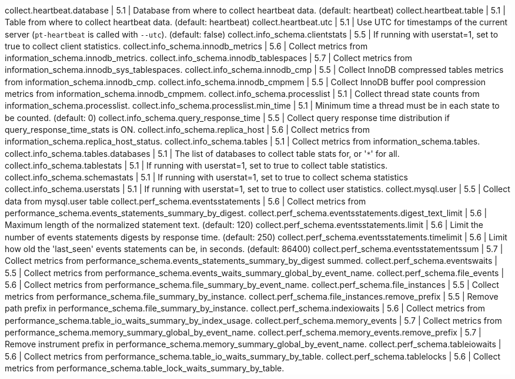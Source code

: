 collect.heartbeat.database                                   | 5.1           | Database from where to collect heartbeat data. (default: heartbeat)
collect.heartbeat.table                                      | 5.1           | Table from where to collect heartbeat data. (default: heartbeat)
collect.heartbeat.utc                                        | 5.1           | Use UTC for timestamps of the current server (`pt-heartbeat` is called with `--utc`). (default: false)
collect.info_schema.clientstats                              | 5.5           | If running with userstat=1, set to true to collect client statistics.
collect.info_schema.innodb_metrics                           | 5.6           | Collect metrics from information_schema.innodb_metrics.
collect.info_schema.innodb_tablespaces                       | 5.7           | Collect metrics from information_schema.innodb_sys_tablespaces.
collect.info_schema.innodb_cmp                               | 5.5           | Collect InnoDB compressed tables metrics from information_schema.innodb_cmp.
collect.info_schema.innodb_cmpmem                            | 5.5           | Collect InnoDB buffer pool compression metrics from information_schema.innodb_cmpmem.
collect.info_schema.processlist                              | 5.1           | Collect thread state counts from information_schema.processlist.
collect.info_schema.processlist.min_time                     | 5.1           | Minimum time a thread must be in each state to be counted. (default: 0)
collect.info_schema.query_response_time                      | 5.5           | Collect query response time distribution if query_response_time_stats is ON.
collect.info_schema.replica_host                             | 5.6           | Collect metrics from information_schema.replica_host_status.
collect.info_schema.tables                                   | 5.1           | Collect metrics from information_schema.tables.
collect.info_schema.tables.databases                         | 5.1           | The list of databases to collect table stats for, or '`*`' for all.
collect.info_schema.tablestats                               | 5.1           | If running with userstat=1, set to true to collect table statistics.
collect.info_schema.schemastats                              | 5.1           | If running with userstat=1, set to true to collect schema statistics
collect.info_schema.userstats                                | 5.1           | If running with userstat=1, set to true to collect user statistics.
collect.mysql.user                                           | 5.5             | Collect data from mysql.user table
collect.perf_schema.eventsstatements                         | 5.6           | Collect metrics from performance_schema.events_statements_summary_by_digest.
collect.perf_schema.eventsstatements.digest_text_limit       | 5.6           | Maximum length of the normalized statement text. (default: 120)
collect.perf_schema.eventsstatements.limit                   | 5.6           | Limit the number of events statements digests by response time. (default: 250)
collect.perf_schema.eventsstatements.timelimit               | 5.6           | Limit how old the 'last_seen' events statements can be, in seconds. (default: 86400)
collect.perf_schema.eventsstatementssum                      | 5.7           | Collect metrics from performance_schema.events_statements_summary_by_digest summed.
collect.perf_schema.eventswaits                              | 5.5           | Collect metrics from performance_schema.events_waits_summary_global_by_event_name.
collect.perf_schema.file_events                              | 5.6           | Collect metrics from performance_schema.file_summary_by_event_name.
collect.perf_schema.file_instances                           | 5.5           | Collect metrics from performance_schema.file_summary_by_instance.
collect.perf_schema.file_instances.remove_prefix             | 5.5           | Remove path prefix in performance_schema.file_summary_by_instance.
collect.perf_schema.indexiowaits                             | 5.6           | Collect metrics from performance_schema.table_io_waits_summary_by_index_usage.
collect.perf_schema.memory_events                            | 5.7           | Collect metrics from performance_schema.memory_summary_global_by_event_name.
collect.perf_schema.memory_events.remove_prefix              | 5.7           | Remove instrument prefix in performance_schema.memory_summary_global_by_event_name.
collect.perf_schema.tableiowaits                             | 5.6           | Collect metrics from performance_schema.table_io_waits_summary_by_table.
collect.perf_schema.tablelocks                               | 5.6           | Collect metrics from performance_schema.table_lock_waits_summary_by_table.